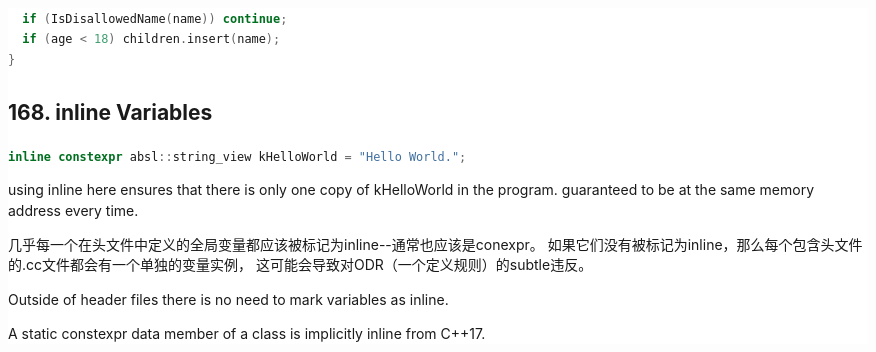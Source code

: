 ```cpp
  if (IsDisallowedName(name)) continue;
  if (age < 18) children.insert(name);
}
```

## 168. inline Variables

```cpp
inline constexpr absl::string_view kHelloWorld = "Hello World.";
```
using inline here ensures that there is only one copy of kHelloWorld in the program.
guaranteed to be at the same memory address every time.

几乎每一个在头文件中定义的全局变量都应该被标记为inline--通常也应该是conexpr。
如果它们没有被标记为inline，那么每个包含头文件的.cc文件都会有一个单独的变量实例，
这可能会导致对ODR（一个定义规则）的subtle违反。

Outside of header files there is no need to mark variables as inline.

A static constexpr data member of a class is implicitly inline from C++17. 


